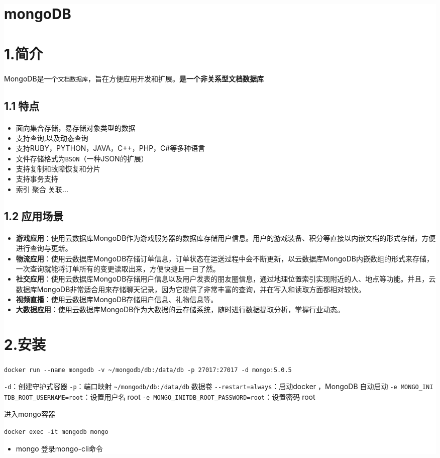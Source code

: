 # mongoDB



# 1.简介

MongoDB是一个`文档数据库`，旨在方便应用开发和扩展。**是一个非关系型文档数据库**



## 1.1 特点

- 面向集合存储，易存储对象类型的数据
- 支持查询,以及动态查询
- 支持RUBY，PYTHON，JAVA，C++，PHP，C#等多种语言
- 文件存储格式为`BSON`（一种JSON的扩展）
- 支持复制和故障恢复和分片
- 支持事务支持
- 索引 聚合 关联…



## 1.2 应用场景

- **游戏应用**：使用云数据库MongoDB作为游戏服务器的数据库存储用户信息。用户的游戏装备、积分等直接以内嵌文档的形式存储，方便进行查询与更新。
- **物流应用**：使用云数据库MongoDB存储订单信息，订单状态在运送过程中会不断更新，以云数据库MongoDB内嵌数组的形式来存储，一次查询就能将订单所有的变更读取出来，方便快捷且一目了然。
- **社交应用**：使用云数据库MongoDB存储用户信息以及用户发表的朋友圈信息，通过地理位置索引实现附近的人、地点等功能。并且，云数据库MongoDB非常适合用来存储聊天记录，因为它提供了非常丰富的查询，并在写入和读取方面都相对较快。
- **视频直播**：使用云数据库MongoDB存储用户信息、礼物信息等。
- **大数据应用**：使用云数据库MongoDB作为大数据的云存储系统，随时进行数据提取分析，掌握行业动态。



# 2.安装

`docker run --name mongodb -v ~/mongodb/db:/data/db -p 27017:27017 -d mongo:5.0.5`



`-d`：创建守护式容器
`-p`：端口映射
`~/mongodb/db:/data/db` 数据卷
`--restart=always`：启动docker ，MongoDB 自动启动
`-e MONGO_INITDB_ROOT_USERNAME=root`：设置用户名 root
`-e MONGO_INITDB_ROOT_PASSWORD=root`：设置密码 root



进入mongo容器

`docker exec -it mongodb mongo `

- mongo 登录mongo-cli命令


